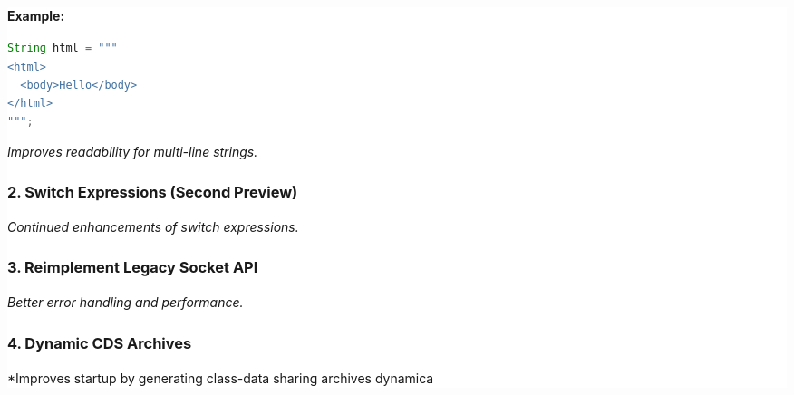 **Example:**

```java
String html = """
<html>
  <body>Hello</body>
</html>
""";
```

*Improves readability for multi-line strings.*

### 2. Switch Expressions (Second Preview)

*Continued enhancements of switch expressions.*

### 3. Reimplement Legacy Socket API

*Better error handling and performance.*

### 4. Dynamic CDS Archives

\*Improves startup by generating class-data sharing archives dynamica
